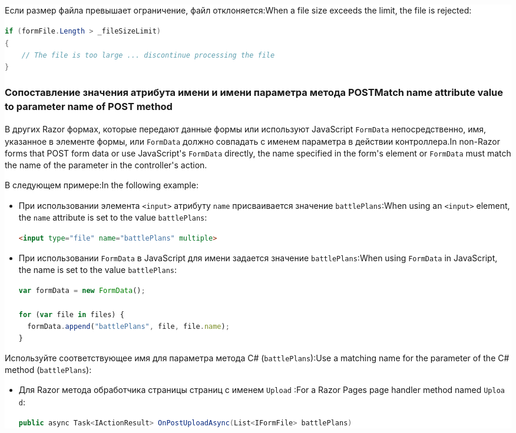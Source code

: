 <span data-ttu-id="facad-297">Если размер файла превышает ограничение, файл отклоняется:</span><span class="sxs-lookup"><span data-stu-id="facad-297">When a file size exceeds the limit, the file is rejected:</span></span>

```csharp
if (formFile.Length > _fileSizeLimit)
{
    // The file is too large ... discontinue processing the file
}
```

### <a name="match-name-attribute-value-to-parameter-name-of-post-method"></a><span data-ttu-id="facad-298">Сопоставление значения атрибута имени и имени параметра метода POST</span><span class="sxs-lookup"><span data-stu-id="facad-298">Match name attribute value to parameter name of POST method</span></span>

<span data-ttu-id="facad-299">В других Razor формах, которые передают данные формы или используют JavaScript `FormData` непосредственно, имя, указанное в элементе формы, или `FormData` должно совпадать с именем параметра в действии контроллера.</span><span class="sxs-lookup"><span data-stu-id="facad-299">In non-Razor forms that POST form data or use JavaScript's `FormData` directly, the name specified in the form's element or `FormData` must match the name of the parameter in the controller's action.</span></span>

<span data-ttu-id="facad-300">В следующем примере:</span><span class="sxs-lookup"><span data-stu-id="facad-300">In the following example:</span></span>

* <span data-ttu-id="facad-301">При использовании элемента `<input>` атрибуту `name` присваивается значение `battlePlans`:</span><span class="sxs-lookup"><span data-stu-id="facad-301">When using an `<input>` element, the `name` attribute is set to the value `battlePlans`:</span></span>

  ```html
  <input type="file" name="battlePlans" multiple>
  ```

* <span data-ttu-id="facad-302">При использовании `FormData` в JavaScript для имени задается значение `battlePlans`:</span><span class="sxs-lookup"><span data-stu-id="facad-302">When using `FormData` in JavaScript, the name is set to the value `battlePlans`:</span></span>

  ```javascript
  var formData = new FormData();

  for (var file in files) {
    formData.append("battlePlans", file, file.name);
  }
  ```

<span data-ttu-id="facad-303">Используйте соответствующее имя для параметра метода C# (`battlePlans`):</span><span class="sxs-lookup"><span data-stu-id="facad-303">Use a matching name for the parameter of the C# method (`battlePlans`):</span></span>

* <span data-ttu-id="facad-304">Для Razor метода обработчика страницы страниц с именем `Upload` :</span><span class="sxs-lookup"><span data-stu-id="facad-304">For a Razor Pages page handler method named `Upload`:</span></span>

  ```csharp
  public async Task<IActionResult> OnPostUploadAsync(List<IFormFile> battlePlans)
  ```
